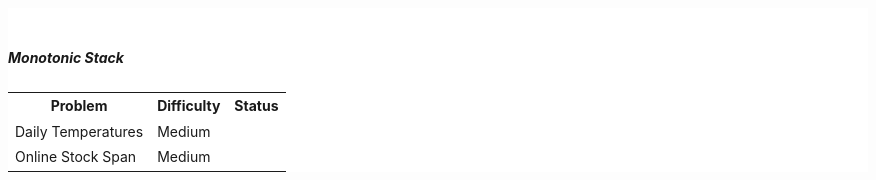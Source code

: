 </table>
<br/>

##### Monotonic Stack

<table>
    <tr>
        <th> Problem </th>
        <th> Difficulty </th>
        <th> Status </th>
    </tr>
    <tr>
        <td> Daily Temperatures </td>
        <td> Medium </td>
        <td>  </td>
    </tr>
    <tr>
        <td> Online Stock Span </td>
        <td> Medium </td>
        <td>  </td>
    </tr>
</table>